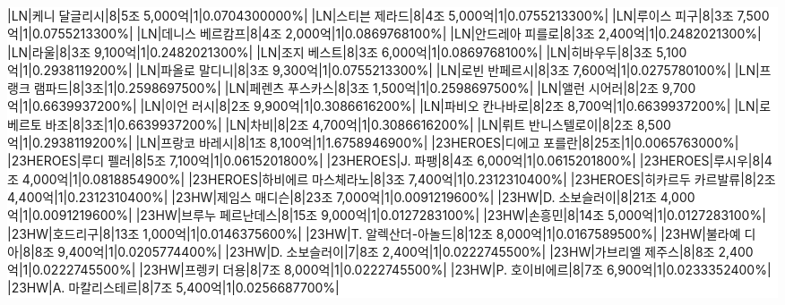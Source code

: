 |LN|케니 달글리시|8|5조 5,000억|1|0.0704300000%|
|LN|스티븐 제라드|8|4조 5,000억|1|0.0755213300%|
|LN|루이스 피구|8|3조 7,500억|1|0.0755213300%|
|LN|데니스 베르캄프|8|4조 2,000억|1|0.0869768100%|
|LN|안드레아 피를로|8|3조 2,400억|1|0.2482021300%|
|LN|라울|8|3조 9,100억|1|0.2482021300%|
|LN|조지 베스트|8|3조 6,000억|1|0.0869768100%|
|LN|히바우두|8|3조 5,100억|1|0.2938119200%|
|LN|파올로 말디니|8|3조 9,300억|1|0.0755213300%|
|LN|로빈 반페르시|8|3조 7,600억|1|0.0275780100%|
|LN|프랭크 램파드|8|3조|1|0.2598697500%|
|LN|페렌츠 푸스카스|8|3조 1,500억|1|0.2598697500%|
|LN|앨런 시어러|8|2조 9,700억|1|0.6639937200%|
|LN|이언 러시|8|2조 9,900억|1|0.3086616200%|
|LN|파비오 칸나바로|8|2조 8,700억|1|0.6639937200%|
|LN|로베르토 바조|8|3조|1|0.6639937200%|
|LN|차비|8|2조 4,700억|1|0.3086616200%|
|LN|뤼트 반니스텔로이|8|2조 8,500억|1|0.2938119200%|
|LN|프랑코 바레시|8|1조 8,100억|1|1.6758946900%|
|23HEROES|디에고 포를란|8|25조|1|0.0065763000%|
|23HEROES|루디 펠러|8|5조 7,100억|1|0.0615201800%|
|23HEROES|J. 파팽|8|4조 6,000억|1|0.0615201800%|
|23HEROES|루시우|8|4조 4,000억|1|0.0818854900%|
|23HEROES|하비에르 마스체라노|8|3조 7,400억|1|0.2312310400%|
|23HEROES|히카르두 카르발류|8|2조 4,400억|1|0.2312310400%|
|23HW|제임스 매디슨|8|23조 7,000억|1|0.0091219600%|
|23HW|D. 소보슬러이|8|21조 4,000억|1|0.0091219600%|
|23HW|브루누 페르난데스|8|15조 9,000억|1|0.0127283100%|
|23HW|손흥민|8|14조 5,000억|1|0.0127283100%|
|23HW|호드리구|8|13조 1,000억|1|0.0146375600%|
|23HW|T. 알렉산더-아놀드|8|12조 8,000억|1|0.0167589500%|
|23HW|불라예 디아|8|8조 9,400억|1|0.0205774400%|
|23HW|D. 소보슬러이|7|8조 2,400억|1|0.0222745500%|
|23HW|가브리엘 제주스|8|8조 2,400억|1|0.0222745500%|
|23HW|프렝키 더용|8|7조 8,000억|1|0.0222745500%|
|23HW|P. 호이비에르|8|7조 6,900억|1|0.0233352400%|
|23HW|A. 마칼리스테르|8|7조 5,400억|1|0.0256687700%|